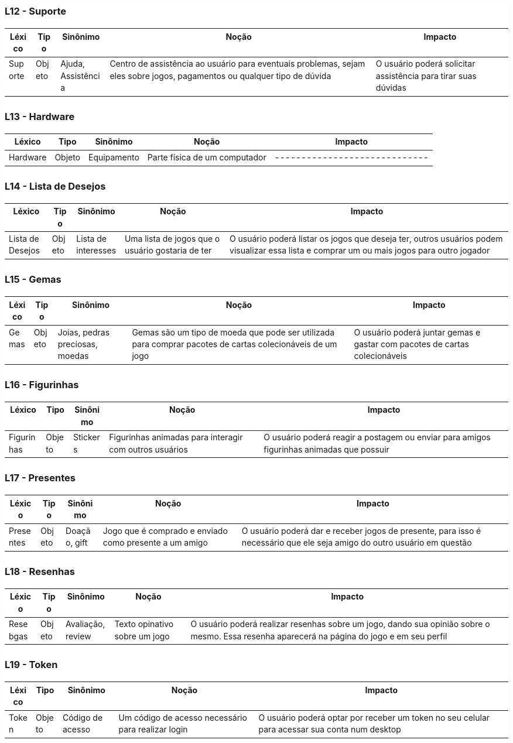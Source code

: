 ### L12 - Suporte

| Léxico  | Tipo   | Sinônimo           | Noção                                                                                                                    | Impacto                                                        |
| ------- | ------ | ------------------ | ------------------------------------------------------------------------------------------------------------------------ | -------------------------------------------------------------- |
| Suporte | Objeto | Ajuda, Assistência | Centro de assistência ao usuário para eventuais problemas, sejam eles sobre jogos, pagamentos ou qualquer tipo de dúvida | O usuário poderá solicitar assistência para tirar suas dúvidas |

### L13 - Hardware

| Léxico   | Tipo   | Sinônimo    | Noção                         | Impacto                       |
| -------- | ------ | ----------- | ----------------------------- | ----------------------------- |
| Hardware | Objeto | Equipamento | Parte física de um computador | ----------------------------- |

### L14 - Lista de Desejos

| Léxico           | Tipo   | Sinônimo            | Noção                                            | Impacto                                                                                                                                    |
| ---------------- | ------ | ------------------- | ------------------------------------------------ | ------------------------------------------------------------------------------------------------------------------------------------------ |
| Lista de Desejos | Objeto | Lista de interesses | Uma lista de jogos que o usuário gostaria de ter | O usuário poderá listar os jogos que deseja ter, outros usuários podem visualizar essa lista e comprar um ou mais jogos para outro jogador |

### L15 - Gemas

| Léxico | Tipo   | Sinônimo                        | Noção                                                                                                     | Impacto                                                                    |
| ------ | ------ | ------------------------------- | --------------------------------------------------------------------------------------------------------- | -------------------------------------------------------------------------- |
| Gemas  | Objeto | Joias, pedras preciosas, moedas | Gemas são um tipo de moeda que pode ser utilizada para comprar pacotes de cartas colecionáveis de um jogo | O usuário poderá juntar gemas e gastar com pacotes de cartas colecionáveis |

### L16 - Figurinhas

| Léxico     | Tipo   | Sinônimo | Noção                                                  | Impacto                                                                                  |
| ---------- | ------ | -------- | ------------------------------------------------------ | ---------------------------------------------------------------------------------------- |
| Figurinhas | Objeto | Stickers | Figurinhas animadas para interagir com outros usuários | O usuário poderá reagir a postagem ou enviar para amigos figurinhas animadas que possuir |

### L17 - Presentes

| Léxico    | Tipo   | Sinônimo     | Noção                                                  | Impacto                                                                                                                 |
| --------- | ------ | ------------ | ------------------------------------------------------ | ----------------------------------------------------------------------------------------------------------------------- |
| Presentes | Objeto | Doação, gift | Jogo que é comprado e enviado como presente a um amigo | O usuário poderá dar e receber jogos de presente, para isso é necessário que ele seja amigo do outro usuário em questão |

### L18 - Resenhas

| Léxico   | Tipo   | Sinônimo          | Noção                         | Impacto                                                                                                                                     |
| -------- | ------ | ----------------- | ----------------------------- | ------------------------------------------------------------------------------------------------------------------------------------------- |
| Resebgas | Objeto | Avaliação, review | Texto opinativo sobre um jogo | O usuário poderá realizar resenhas sobre um jogo, dando sua opinião sobre o mesmo. Essa resenha aparecerá na página do jogo e em seu perfil |

### L19 - Token

| Léxico | Tipo   | Sinônimo         | Noção                                              | Impacto                                                                                       |
| ------ | ------ | ---------------- | -------------------------------------------------- | --------------------------------------------------------------------------------------------- |
| Token  | Objeto | Código de acesso | Um código de acesso necessário para realizar login | O usuário poderá optar por receber um token no seu celular para acessar sua conta num desktop |
